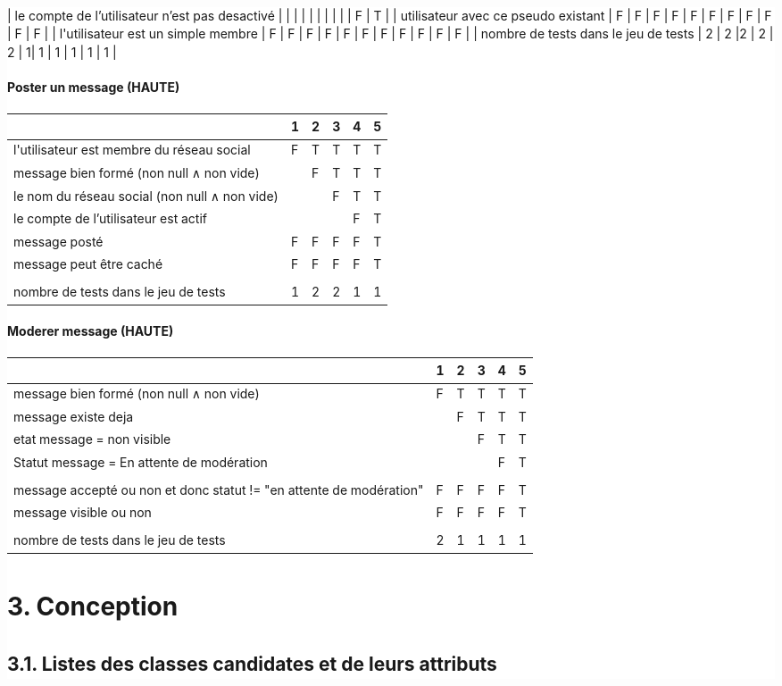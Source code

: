 | le compte de l’utilisateur n’est pas desactivé |     |     |     |     |     |   |    |    |    | F  | T  |
| utilisateur avec ce pseudo existant            | F   | F   | F   | F  | F    | F | F  | F  | F  | F  | F  |
| l'utilisateur est un simple membre             | F   | F   | F   | F   | F   | F | F  | F  | F  | F  | F  |
| nombre de tests dans le jeu de tests           | 2   | 2   |2    | 2   | 2   | 1| 1  | 1  | 1  | 1  | 1  |

#### Poster un message  (HAUTE)

|                                                       | 1   | 2   | 3   | 4   | 5  |
|:----------------------------------------------------- |:--- |:--- |:--- |:--- |:--- |
| l'utilisateur est membre  du réseau social            | F   | T   | T   | T   | T  |
| message bien formé (non null ∧ non vide)              |     | F   | T   | T   | T  |
| le nom du réseau social (non null ∧ non vide)         |     |     | F   | T   | T  |
| le compte de l’utilisateur est actif                  |     |     |     | F   | T  |                                          
| message posté                                         | F   | F   | F   | F   | T  |
| message peut être caché                               | F   | F   | F   | F   | T  |
|                                                       |     |     |     |     |
| nombre de tests dans le jeu de tests                  | 1   | 2   | 2   | 1   |1  |

#### Moderer message (HAUTE)

|                                                                     | 1   | 2   | 3   | 4   | 5   |
|:------------------------------------------------------------------- |:--- |:--- |:--- | --- | --- |
| message bien formé (non null ∧ non vide)                            | F   | T   | T   | T   | T   |
| message existe deja                                                 |     | F   | T   | T   | T   |
| etat message = non visible                                          |     |     | F   | T   | T   |
| Statut message = En attente de modération                           |     |     |     | F   | T   |
|                                                                     |     |     |     |     |     |
| message accepté ou non et donc statut != "en attente de modération" | F   | F   | F   | F   | T   |
| message visible ou non                                              | F   | F   | F   | F   | T   |
|                                                                     |     |     |     |     |     |
| nombre de tests dans le jeu de tests                                | 2   | 1   | 1   | 1   | 1   |

# 3. Conception

## 3.1. Listes des classes candidates et de leurs attributs
